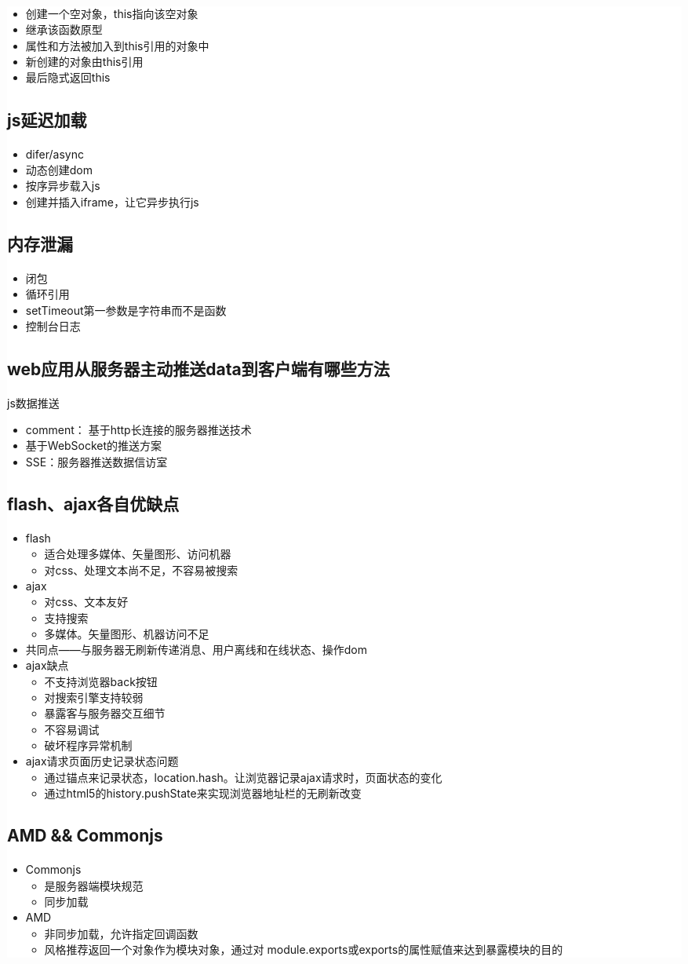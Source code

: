 * 创建一个空对象，this指向该空对象
* 继承该函数原型
* 属性和方法被加入到this引用的对象中
* 新创建的对象由this引用
* 最后隐式返回this

## js延迟加载

* difer/async
* 动态创建dom
* 按序异步载入js
* 创建并插入iframe，让它异步执行js

## 内存泄漏

* 闭包
* 循环引用
* setTimeout第一参数是字符串而不是函数
* 控制台日志

## web应用从服务器主动推送data到客户端有哪些方法

js数据推送
* comment： 基于http长连接的服务器推送技术
* 基于WebSocket的推送方案
* SSE：服务器推送数据信访室

## flash、ajax各自优缺点

* flash
    * 适合处理多媒体、矢量图形、访问机器
    * 对css、处理文本尚不足，不容易被搜索
* ajax
    * 对css、文本友好
    * 支持搜索
    * 多媒体。矢量图形、机器访问不足
* 共同点——与服务器无刷新传递消息、用户离线和在线状态、操作dom
* ajax缺点
    * 不支持浏览器back按钮
    * 对搜索引擎支持较弱
    * 暴露客与服务器交互细节
    * 不容易调试
    * 破坏程序异常机制
* ajax请求页面历史记录状态问题
    * 通过锚点来记录状态，location.hash。让浏览器记录ajax请求时，页面状态的变化
    * 通过html5的history.pushState来实现浏览器地址栏的无刷新改变

## AMD && Commonjs

* Commonjs
    * 是服务器端模块规范
    * 同步加载
* AMD
    * 非同步加载，允许指定回调函数
    * 风格推荐返回一个对象作为模块对象，通过对 module.exports或exports的属性赋值来达到暴露模块的目的
